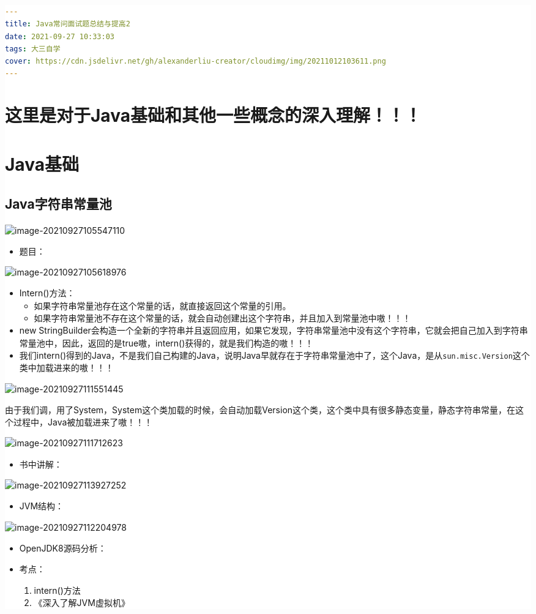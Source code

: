 ```yaml
---
title: Java常问面试题总结与提高2
date: 2021-09-27 10:33:03
tags: 大三自学
cover: https://cdn.jsdelivr.net/gh/alexanderliu-creator/cloudimg/img/20211012103611.png
---
```




# 这里是对于Java基础和其他一些概念的深入理解！！！



# Java基础

## Java字符串常量池

![image-20210927105547110](https://cdn.jsdelivr.net/gh/alexanderliu-creator/cloudimg/img/20210927105547.png)

- 题目：

![image-20210927105618976](https://cdn.jsdelivr.net/gh/alexanderliu-creator/cloudimg/img/20210927105619.png)

- Intern()方法：
  - 如果字符串常量池存在这个常量的话，就直接返回这个常量的引用。
  - 如果字符串常量池不存在这个常量的话，就会自动创建出这个字符串，并且加入到常量池中嗷！！！
- new StringBuilder会构造一个全新的字符串并且返回应用，如果它发现，字符串常量池中没有这个字符串，它就会把自己加入到字符串常量池中，因此，返回的是true嗷，intern()获得的，就是我们构造的嗷！！！
- 我们intern()得到的Java，不是我们自己构建的Java，说明Java早就存在于字符串常量池中了，这个Java，是从`sun.misc.Version`这个类中加载进来的嗷！！！

![image-20210927111551445](https://cdn.jsdelivr.net/gh/alexanderliu-creator/cloudimg/img/20210927111551.png)

由于我们调，用了System，System这个类加载的时候，会自动加载Version这个类，这个类中具有很多静态变量，静态字符串常量，在这个过程中，Java被加载进来了嗷！！！

![image-20210927111712623](https://cdn.jsdelivr.net/gh/alexanderliu-creator/cloudimg/img/20210927111712.png)

- 书中讲解：

![image-20210927113927252](https://cdn.jsdelivr.net/gh/alexanderliu-creator/cloudimg/img/20210927113927.png)

- JVM结构：

![image-20210927112204978](https://cdn.jsdelivr.net/gh/alexanderliu-creator/cloudimg/img/20210927112205.png)

- OpenJDK8源码分析：



- 考点：
  1. intern()方法
  2. 《深入了解JVM虚拟机》
